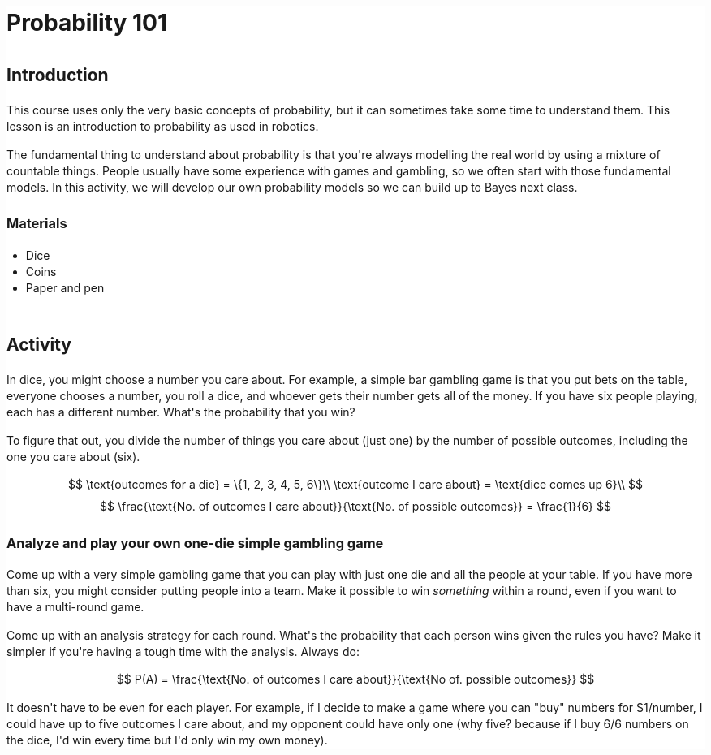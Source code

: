 # Probability 101
## Introduction

This course uses only the very basic concepts of probability, but it can sometimes take some time to understand them. This lesson is an introduction to probability as used in robotics.

The fundamental thing to understand about probability is that you're always modelling the real world by using a mixture of countable things. People usually have some experience with games and gambling, so we often start with those fundamental models. In this activity, we will develop our own probability models so we can build up to Bayes next class.

### Materials
- Dice
- Coins
- Paper and pen

---
## Activity

In dice, you might choose a number you care about. For example, a simple bar gambling game is that you put bets on the table, everyone chooses a number, you roll a dice, and whoever gets their number gets all of the money. If you have six people playing, each has a different number. What's the probability that you win?

To figure that out, you divide the number of things you care about (just one) by the number of possible outcomes, including the one you care about (six).



$$
\text{outcomes for a die} = \{1, 2, 3, 4, 5, 6\}\\
\text{outcome I care about} = \text{dice comes up 6}\\
$$
$$
\frac{\text{No. of outcomes I care about}}{\text{No. of possible outcomes}} = \frac{1}{6}
$$


### Analyze and play your own one-die simple gambling game
Come up with a very simple gambling game that you can play with just one die and all the people at your table. If you have more than six, you might consider putting people into a team. Make it possible to win *something* within a round, even if you want to have a multi-round game.

Come up with an analysis strategy for each round. What's the probability that each person wins given the rules you have? Make it simpler if you're having a tough time with the analysis. Always do:

$$
P(A) = \frac{\text{No. of outcomes I care about}}{\text{No of. possible outcomes}}
$$

It doesn't have to be even for each player. For example, if I decide to make a game where you can "buy" numbers for $1/number, I could have up to five outcomes I care about, and my opponent could have only one (why five? because if I buy 6/6 numbers on the dice, I'd win every time but I'd only win my own money).
